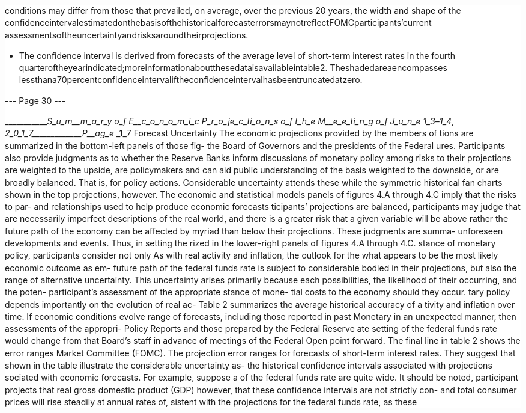 conditions may differ from those that prevailed, on average, over the previous 20 years, the width and shape of the
confidenceintervalestimatedonthebasisofthehistoricalforecasterrorsmaynotreflectFOMCparticipants’current
assessmentsoftheuncertaintyandrisksaroundtheirprojections.
* The confidence interval is derived from forecasts of the average level of short-term interest rates in the fourth
quarteroftheyearindicated;moreinformationaboutthesedataisavailableintable2. Theshadedareaencompasses
lessthana70percentconfidenceintervaliftheconfidenceintervalhasbeentruncatedatzero.

--- Page 30 ---

___________________S_u_m__m_a_r_y_ o_f_ E__c_o_n_o_m_i_c _P_r_o_je_c_ti_o_n_s_ o_f_ t_h_e_ M__e_e_ti_n_g_ o_f_ J_u_n_e_ 1_3_–_1_4_, _2_0_1_7_____________P__ag_e_ _1_7
Forecast Uncertainty
The economic projections provided by the members of tions are summarized in the bottom-left panels of those fig-
the Board of Governors and the presidents of the Federal ures. Participants also provide judgments as to whether the
Reserve Banks inform discussions of monetary policy among risks to their projections are weighted to the upside, are
policymakers and can aid public understanding of the basis weighted to the downside, or are broadly balanced. That is,
for policy actions. Considerable uncertainty attends these while the symmetric historical fan charts shown in the top
projections, however. The economic and statistical models panels of figures 4.A through 4.C imply that the risks to par-
and relationships used to help produce economic forecasts ticipants’ projections are balanced, participants may judge that
are necessarily imperfect descriptions of the real world, and there is a greater risk that a given variable will be above rather
the future path of the economy can be affected by myriad than below their projections. These judgments are summa-
unforeseen developments and events. Thus, in setting the rized in the lower-right panels of figures 4.A through 4.C.
stance of monetary policy, participants consider not only As with real activity and inflation, the outlook for the
what appears to be the most likely economic outcome as em- future path of the federal funds rate is subject to considerable
bodied in their projections, but also the range of alternative uncertainty. This uncertainty arises primarily because each
possibilities, the likelihood of their occurring, and the poten- participant’s assessment of the appropriate stance of mone-
tial costs to the economy should they occur. tary policy depends importantly on the evolution of real ac-
Table 2 summarizes the average historical accuracy of a tivity and inflation over time. If economic conditions evolve
range of forecasts, including those reported in past Monetary in an unexpected manner, then assessments of the appropri-
Policy Reports and those prepared by the Federal Reserve ate setting of the federal funds rate would change from that
Board’s staff in advance of meetings of the Federal Open point forward. The final line in table 2 shows the error ranges
Market Committee (FOMC). The projection error ranges for forecasts of short-term interest rates. They suggest that
shown in the table illustrate the considerable uncertainty as- the historical confidence intervals associated with projections
sociated with economic forecasts. For example, suppose a of the federal funds rate are quite wide. It should be noted,
participant projects that real gross domestic product (GDP) however, that these confidence intervals are not strictly con-
and total consumer prices will rise steadily at annual rates of, sistent with the projections for the federal funds rate, as these